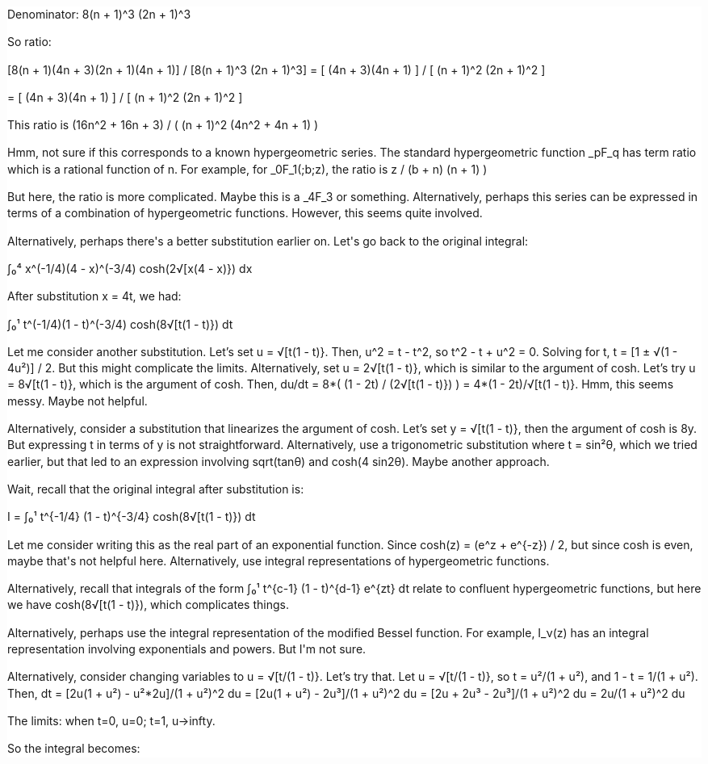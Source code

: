 Denominator: 8(n + 1)^3 (2n + 1)^3

So ratio:

[8(n + 1)(4n + 3)(2n + 1)(4n + 1)] / [8(n + 1)^3 (2n + 1)^3] = [ (4n + 3)(4n + 1) ] / [ (n + 1)^2 (2n + 1)^2 ]

= [ (4n + 3)(4n + 1) ] / [ (n + 1)^2 (2n + 1)^2 ]

This ratio is (16n^2 + 16n + 3) / ( (n + 1)^2 (4n^2 + 4n + 1) )

Hmm, not sure if this corresponds to a known hypergeometric series. The standard hypergeometric function _pF_q has term ratio which is a rational function of n. For example, for _0F_1(;b;z), the ratio is z / (b + n) (n + 1) )

But here, the ratio is more complicated. Maybe this is a _4F_3 or something. Alternatively, perhaps this series can be expressed in terms of a combination of hypergeometric functions. However, this seems quite involved.

Alternatively, perhaps there's a better substitution earlier on. Let's go back to the original integral:

∫₀⁴ x^(-1/4)(4 - x)^(-3/4) cosh(2√[x(4 - x)}) dx

After substitution x = 4t, we had:

∫₀¹ t^(-1/4)(1 - t)^(-3/4) cosh(8√[t(1 - t)}) dt

Let me consider another substitution. Let’s set u = √[t(1 - t)}. Then, u^2 = t - t^2, so t^2 - t + u^2 = 0. Solving for t, t = [1 ± √(1 - 4u²)] / 2. But this might complicate the limits. Alternatively, set u = 2√[t(1 - t)}, which is similar to the argument of cosh. Let’s try u = 8√[t(1 - t)}, which is the argument of cosh. Then, du/dt = 8*( (1 - 2t) / (2√[t(1 - t)}) ) = 4*(1 - 2t)/√[t(1 - t)}. Hmm, this seems messy. Maybe not helpful.

Alternatively, consider a substitution that linearizes the argument of cosh. Let’s set y = √[t(1 - t)}, then the argument of cosh is 8y. But expressing t in terms of y is not straightforward. Alternatively, use a trigonometric substitution where t = sin²θ, which we tried earlier, but that led to an expression involving sqrt(tanθ) and cosh(4 sin2θ). Maybe another approach.

Wait, recall that the original integral after substitution is:

I = ∫₀¹ t^{-1/4} (1 - t)^{-3/4} cosh(8√[t(1 - t)}) dt

Let me consider writing this as the real part of an exponential function. Since cosh(z) = (e^z + e^{-z}) / 2, but since cosh is even, maybe that's not helpful here. Alternatively, use integral representations of hypergeometric functions.

Alternatively, recall that integrals of the form ∫₀¹ t^{c-1} (1 - t)^{d-1} e^{zt} dt relate to confluent hypergeometric functions, but here we have cosh(8√[t(1 - t)}), which complicates things.

Alternatively, perhaps use the integral representation of the modified Bessel function. For example, I_ν(z) has an integral representation involving exponentials and powers. But I'm not sure.

Alternatively, consider changing variables to u = √[t/(1 - t)}. Let’s try that. Let u = √[t/(1 - t)}, so t = u²/(1 + u²), and 1 - t = 1/(1 + u²). Then, dt = [2u(1 + u²) - u²*2u]/(1 + u²)^2 du = [2u(1 + u²) - 2u³]/(1 + u²)^2 du = [2u + 2u³ - 2u³]/(1 + u²)^2 du = 2u/(1 + u²)^2 du

The limits: when t=0, u=0; t=1, u→infty.

So the integral becomes:
